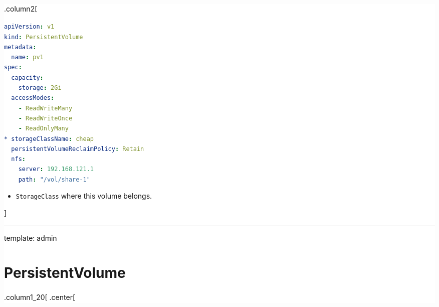 .column2[
```yaml
apiVersion: v1
kind: PersistentVolume
metadata:
  name: pv1
spec:
  capacity:
    storage: 2Gi
  accessModes:
    - ReadWriteMany
    - ReadWriteOnce
    - ReadOnlyMany
* storageClassName: cheap
  persistentVolumeReclaimPolicy: Retain
  nfs:
    server: 192.168.121.1
    path: "/vol/share-1"
```

* `StorageClass` where this volume belongs.

]

---

template: admin
# PersistentVolume

.column1_20[
  .center[